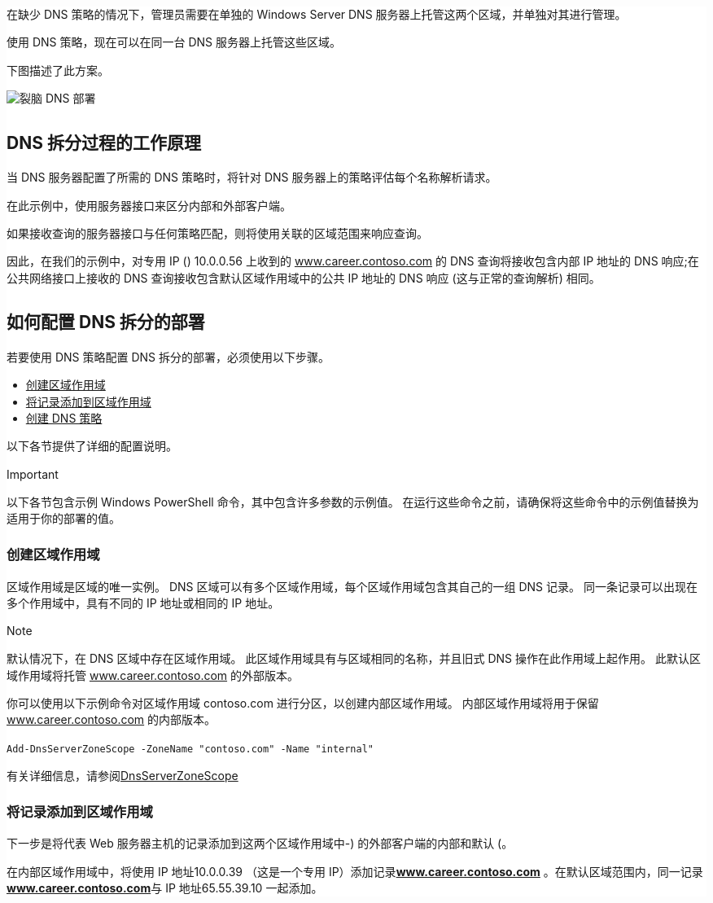 在缺少 DNS 策略的情况下，管理员需要在单独的 Windows Server DNS 服务器上托管这两个区域，并单独对其进行管理。

使用 DNS 策略，现在可以在同一台 DNS 服务器上托管这些区域。

下图描述了此方案。

![裂脑 DNS 部署](../../media/DNS-Split-Brain/Dns-Split-Brain-01.jpg)

## <a name="how-dns-split-brain-deployment-works"></a><a name="bkmk_sbhow"></a>DNS 拆分过程的工作原理

当 DNS 服务器配置了所需的 DNS 策略时，将针对 DNS 服务器上的策略评估每个名称解析请求。

在此示例中，使用服务器接口来区分内部和外部客户端。

如果接收查询的服务器接口与任何策略匹配，则将使用关联的区域范围来响应查询。

因此，在我们的示例中，对专用 IP () 10.0.0.56 上收到的 www.career.contoso.com 的 DNS 查询将接收包含内部 IP 地址的 DNS 响应;在公共网络接口上接收的 DNS 查询接收包含默认区域作用域中的公共 IP 地址的 DNS 响应 (这与正常的查询解析) 相同。

## <a name="how-to-configure-dns-split-brain-deployment"></a><a name="bkmk_sbconfigure"></a>如何配置 DNS 拆分的部署
若要使用 DNS 策略配置 DNS 拆分的部署，必须使用以下步骤。

- [创建区域作用域](#bkmk_zscopes)
- [将记录添加到区域作用域](#bkmk_records)
- [创建 DNS 策略](#bkmk_policies)

以下各节提供了详细的配置说明。

>[!IMPORTANT]
>以下各节包含示例 Windows PowerShell 命令，其中包含许多参数的示例值。 在运行这些命令之前，请确保将这些命令中的示例值替换为适用于你的部署的值。

### <a name="create-the-zone-scopes"></a><a name="bkmk_zscopes"></a>创建区域作用域

区域作用域是区域的唯一实例。 DNS 区域可以有多个区域作用域，每个区域作用域包含其自己的一组 DNS 记录。 同一条记录可以出现在多个作用域中，具有不同的 IP 地址或相同的 IP 地址。

> [!NOTE]
> 默认情况下，在 DNS 区域中存在区域作用域。 此区域作用域具有与区域相同的名称，并且旧式 DNS 操作在此作用域上起作用。 此默认区域作用域将托管 www.career.contoso.com 的外部版本。

你可以使用以下示例命令对区域作用域 contoso.com 进行分区，以创建内部区域作用域。 内部区域作用域将用于保留 www.career.contoso.com 的内部版本。

`Add-DnsServerZoneScope -ZoneName "contoso.com" -Name "internal"`

有关详细信息，请参阅[DnsServerZoneScope](https://docs.microsoft.com/powershell/module/dnsserver/add-dnsserverzonescope?view=win10-ps)

### <a name="add-records-to-the-zone-scopes"></a><a name="bkmk_records"></a>将记录添加到区域作用域

下一步是将代表 Web 服务器主机的记录添加到这两个区域作用域中-) 的外部客户端的内部和默认 (。

在内部区域作用域中，将使用 IP 地址10.0.0.39 （这是一个专用 IP）添加记录<strong>www.career.contoso.com</strong> 。在默认区域范围内，同一记录<strong>www.career.contoso.com</strong>与 IP 地址65.55.39.10 一起添加。
